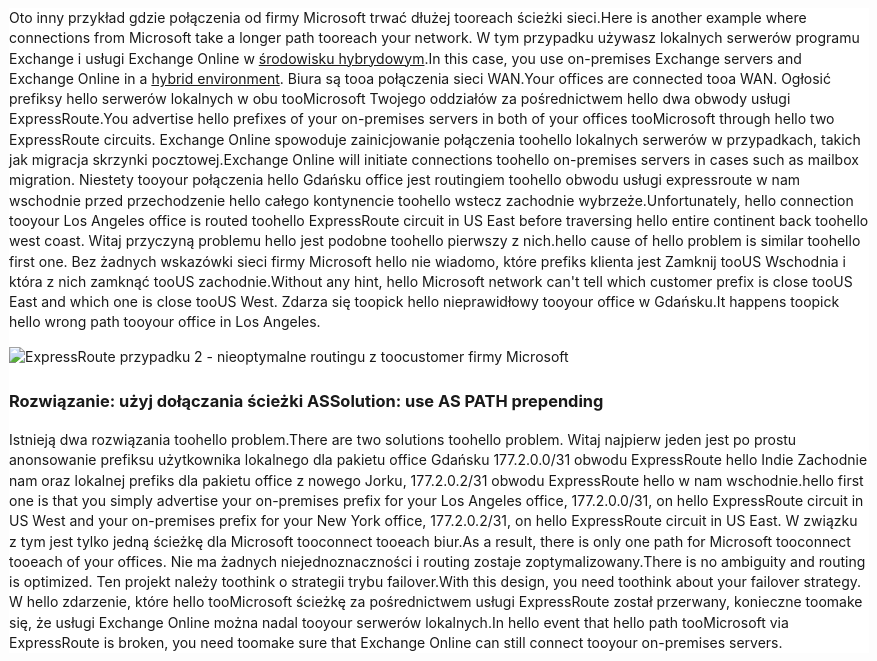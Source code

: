 <span data-ttu-id="ac5d5-138">Oto inny przykład gdzie połączenia od firmy Microsoft trwać dłużej tooreach ścieżki sieci.</span><span class="sxs-lookup"><span data-stu-id="ac5d5-138">Here is another example where connections from Microsoft take a longer path tooreach your network.</span></span> <span data-ttu-id="ac5d5-139">W tym przypadku używasz lokalnych serwerów programu Exchange i usługi Exchange Online w [środowisku hybrydowym](https://technet.microsoft.com/library/jj200581%28v=exchg.150%29.aspx).</span><span class="sxs-lookup"><span data-stu-id="ac5d5-139">In this case, you use on-premises Exchange servers and Exchange Online in a [hybrid environment](https://technet.microsoft.com/library/jj200581%28v=exchg.150%29.aspx).</span></span> <span data-ttu-id="ac5d5-140">Biura są tooa połączenia sieci WAN.</span><span class="sxs-lookup"><span data-stu-id="ac5d5-140">Your offices are connected tooa WAN.</span></span> <span data-ttu-id="ac5d5-141">Ogłosić prefiksy hello serwerów lokalnych w obu tooMicrosoft Twojego oddziałów za pośrednictwem hello dwa obwody usługi ExpressRoute.</span><span class="sxs-lookup"><span data-stu-id="ac5d5-141">You advertise hello prefixes of your on-premises servers in both of your offices tooMicrosoft through hello two ExpressRoute circuits.</span></span> <span data-ttu-id="ac5d5-142">Exchange Online spowoduje zainicjowanie połączenia toohello lokalnych serwerów w przypadkach, takich jak migracja skrzynki pocztowej.</span><span class="sxs-lookup"><span data-stu-id="ac5d5-142">Exchange Online will initiate connections toohello on-premises servers in cases such as mailbox migration.</span></span> <span data-ttu-id="ac5d5-143">Niestety tooyour połączenia hello Gdańsku office jest routingiem toohello obwodu usługi expressroute w nam wschodnie przed przechodzenie hello całego kontynencie toohello wstecz zachodnie wybrzeże.</span><span class="sxs-lookup"><span data-stu-id="ac5d5-143">Unfortunately, hello connection tooyour Los Angeles office is routed toohello ExpressRoute circuit in US East before traversing hello entire continent back toohello west coast.</span></span> <span data-ttu-id="ac5d5-144">Witaj przyczyną problemu hello jest podobne toohello pierwszy z nich.</span><span class="sxs-lookup"><span data-stu-id="ac5d5-144">hello cause of hello problem is similar toohello first one.</span></span> <span data-ttu-id="ac5d5-145">Bez żadnych wskazówki sieci firmy Microsoft hello nie wiadomo, które prefiks klienta jest Zamknij tooUS Wschodnia i która z nich zamknąć tooUS zachodnie.</span><span class="sxs-lookup"><span data-stu-id="ac5d5-145">Without any hint, hello Microsoft network can't tell which customer prefix is close tooUS East and which one is close tooUS West.</span></span> <span data-ttu-id="ac5d5-146">Zdarza się toopick hello nieprawidłowy tooyour office w Gdańsku.</span><span class="sxs-lookup"><span data-stu-id="ac5d5-146">It happens toopick hello wrong path tooyour office in Los Angeles.</span></span>

![ExpressRoute przypadku 2 - nieoptymalne routingu z toocustomer firmy Microsoft](./media/expressroute-optimize-routing/expressroute-case2-problem.png)

### <a name="solution-use-as-path-prepending"></a><span data-ttu-id="ac5d5-148">Rozwiązanie: użyj dołączania ścieżki AS</span><span class="sxs-lookup"><span data-stu-id="ac5d5-148">Solution: use AS PATH prepending</span></span>
<span data-ttu-id="ac5d5-149">Istnieją dwa rozwiązania toohello problem.</span><span class="sxs-lookup"><span data-stu-id="ac5d5-149">There are two solutions toohello problem.</span></span> <span data-ttu-id="ac5d5-150">Witaj najpierw jeden jest po prostu anonsowanie prefiksu użytkownika lokalnego dla pakietu office Gdańsku 177.2.0.0/31 obwodu ExpressRoute hello Indie Zachodnie nam oraz lokalnej prefiks dla pakietu office z nowego Jorku, 177.2.0.2/31 obwodu ExpressRoute hello w nam wschodnie.</span><span class="sxs-lookup"><span data-stu-id="ac5d5-150">hello first one is that you simply advertise your on-premises prefix for your Los Angeles office, 177.2.0.0/31, on hello ExpressRoute circuit in US West and your on-premises prefix for your New York office, 177.2.0.2/31, on hello ExpressRoute circuit in US East.</span></span> <span data-ttu-id="ac5d5-151">W związku z tym jest tylko jedną ścieżkę dla Microsoft tooconnect tooeach biur.</span><span class="sxs-lookup"><span data-stu-id="ac5d5-151">As a result, there is only one path for Microsoft tooconnect tooeach of your offices.</span></span> <span data-ttu-id="ac5d5-152">Nie ma żadnych niejednoznaczności i routing zostaje zoptymalizowany.</span><span class="sxs-lookup"><span data-stu-id="ac5d5-152">There is no ambiguity and routing is optimized.</span></span> <span data-ttu-id="ac5d5-153">Ten projekt należy toothink o strategii trybu failover.</span><span class="sxs-lookup"><span data-stu-id="ac5d5-153">With this design, you need toothink about your failover strategy.</span></span> <span data-ttu-id="ac5d5-154">W hello zdarzenie, które hello tooMicrosoft ścieżkę za pośrednictwem usługi ExpressRoute został przerwany, konieczne toomake się, że usługi Exchange Online można nadal tooyour serwerów lokalnych.</span><span class="sxs-lookup"><span data-stu-id="ac5d5-154">In hello event that hello path tooMicrosoft via ExpressRoute is broken, you need toomake sure that Exchange Online can still connect tooyour on-premises servers.</span></span> 
